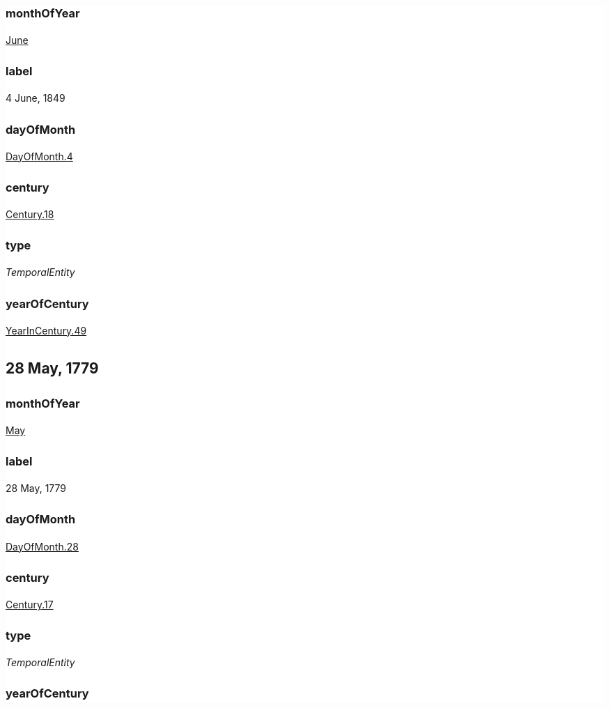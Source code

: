 ### monthOfYear


[June](#June)

### label


4 June, 1849

### dayOfMonth


[DayOfMonth.4](#DayOfMonth.4)

### century


[Century.18](#Century.18)

### type


*TemporalEntity*

### yearOfCentury


[YearInCentury.49](#YearInCentury.49)

## 28 May, 1779

### monthOfYear


[May](#May)

### label


28 May, 1779

### dayOfMonth


[DayOfMonth.28](#DayOfMonth.28)

### century


[Century.17](#Century.17)

### type


*TemporalEntity*

### yearOfCentury
